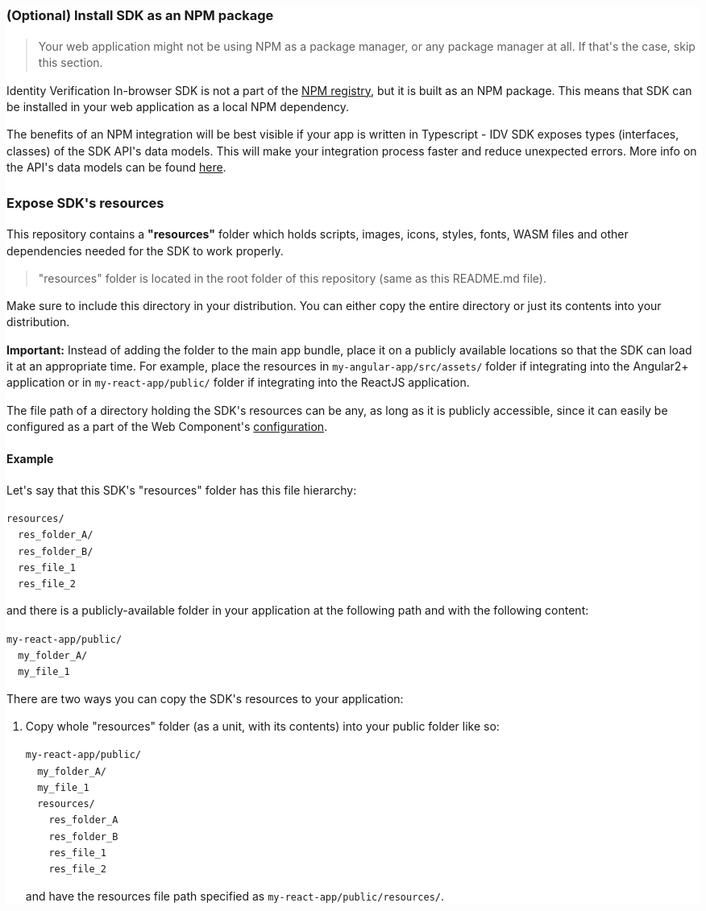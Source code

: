 ### (Optional) Install SDK as an NPM package

> Your web application might not be using NPM as a package manager, or any package manager at all. If that's the case, skip this section.

Identity Verification In-browser SDK is not a part of the [NPM registry](https://docs.npmjs.com/cli/v8/using-npm/registry), but it is built as an NPM package. This means that SDK can be installed in your web application as a local NPM dependency.

The benefits of an NPM integration will be best visible if your app is written in Typescript - IDV SDK exposes types (interfaces, classes) of the SDK API's data models. This will make your integration process faster and reduce unexpected errors. More info on the API's data models can be found [here](#web-component-api).

### Expose SDK's resources
This repository contains a **"resources"** folder which holds scripts, images, icons, styles, fonts, WASM files and other dependencies needed for the SDK to work properly.

> "resources" folder is located in the root folder of this repository (same as this README.md file).

Make sure to include this directory in your distribution. You can either copy the entire directory or just its contents into your distribution.

**Important:** Instead of adding the folder to the main app bundle, place it on a publicly available locations so that the SDK can load it at an appropriate time. For example, place the resources in `my-angular-app/src/assets/` folder if integrating into the Angular2+ application or in `my-react-app/public/` folder if integrating into the ReactJS application.

The file path of a directory holding the SDK's resources can be any, as long as it is publicly accessible, since it can easily be configured as a part of the Web Component's [configuration](#configure-the-inserted-web-component).

#### Example

Let's say that this SDK's "resources" folder has this file hierarchy:
```
resources/
  res_folder_A/
  res_folder_B/
  res_file_1
  res_file_2
```
and there is a publicly-available folder in your application at the following path and with the following content:
```
my-react-app/public/
  my_folder_A/
  my_file_1
```
There are two ways you can copy the SDK's resources to your application:
1. Copy whole "resources" folder (as a unit, with its contents) into your public folder like so: 
    ```
    my-react-app/public/
      my_folder_A/
      my_file_1
      resources/
        res_folder_A
        res_folder_B
        res_file_1
        res_file_2
    ```
    and have the resources file path specified as `my-react-app/public/resources/`.
    